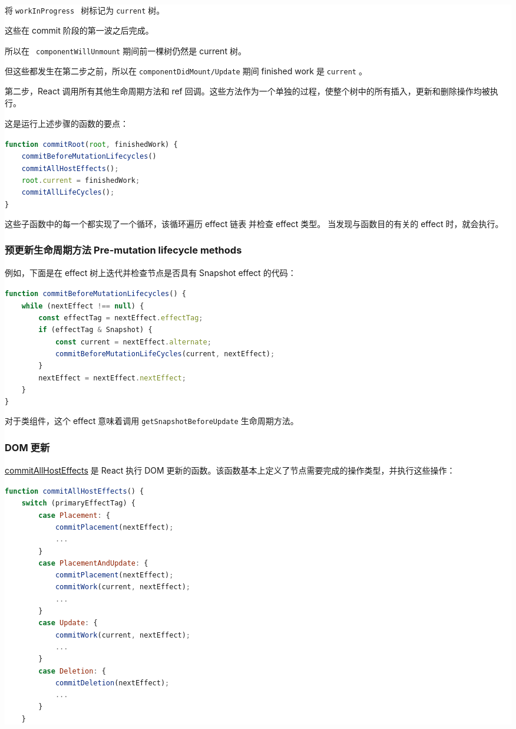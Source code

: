 将 `workInProgress ` 树标记为 `current` 树。

这些在 commit 阶段的第一波之后完成。

所以在 ` componentWillUnmount` 期间前一棵树仍然是 current 树。

但这些都发生在第二步之前，所以在 `componentDidMount/Update` 期间 finished work 是 `current` 。

第二步，React 调用所有其他生命周期方法和 ref 回调。这些方法作为一个单独的过程，使整个树中的所有插入，更新和删除操作均被执行。

这是运行上述步骤的函数的要点：

``` javascript
function commitRoot(root, finishedWork) {
    commitBeforeMutationLifecycles()
    commitAllHostEffects();
    root.current = finishedWork;
    commitAllLifeCycles();
}
```

这些子函数中的每一个都实现了一个循环，该循环遍历 effect 链表 并检查 effect 类型。 当发现与函数目的有关的 effect 时，就会执行。

### 预更新生命周期方法 Pre-mutation lifecycle methods

例如，下面是在 effect 树上迭代并检查节点是否具有 Snapshot effect 的代码：

``` javascript
function commitBeforeMutationLifecycles() {
    while (nextEffect !== null) {
        const effectTag = nextEffect.effectTag;
        if (effectTag & Snapshot) {
            const current = nextEffect.alternate;
            commitBeforeMutationLifeCycles(current, nextEffect);
        }
        nextEffect = nextEffect.nextEffect;
    }
}
```

对于类组件，这个 effect 意味着调用 `getSnapshotBeforeUpdate` 生命周期方法。

### DOM 更新

[commitAllHostEffects](https://github.com/facebook/react/blob/95a313ec0b957f71798a69d8e83408f40e76765b/packages/react-reconciler/src/ReactFiberScheduler.js#L376) 是 React 执行 DOM 更新的函数。该函数基本上定义了节点需要完成的操作类型，并执行这些操作：

``` javascript
function commitAllHostEffects() {
    switch (primaryEffectTag) {
        case Placement: {
            commitPlacement(nextEffect);
            ...
        }
        case PlacementAndUpdate: {
            commitPlacement(nextEffect);
            commitWork(current, nextEffect);
            ...
        }
        case Update: {
            commitWork(current, nextEffect);
            ...
        }
        case Deletion: {
            commitDeletion(nextEffect);
            ...
        }
    }
```